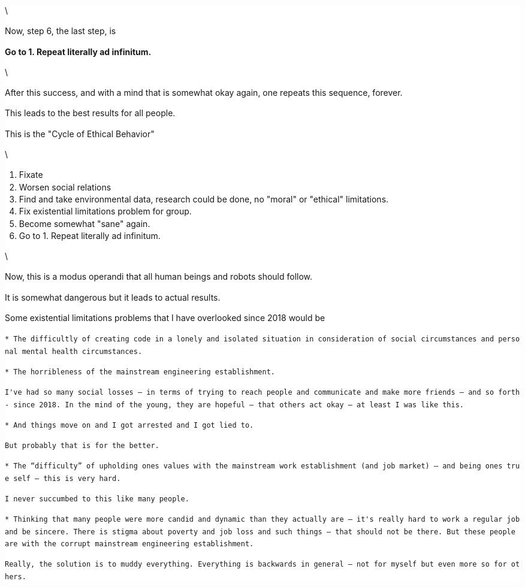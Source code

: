 \

Now, step 6, the last step, is

**Go to 1. Repeat literally ad infinitum.**

\

After this success, and with a mind that is somewhat okay again, one
repeats this sequence, forever.

This leads to the best results for all people.

This is the "Cycle of Ethical Behavior"

\

1.  Fixate
2.  Worsen social relations
3.  Find and take environmental data, research could be done, no "moral"
    or "ethical" limitations.
4.  Fix existential limitations problem for group.
5.  Become somewhat "sane" again.
6.  Go to 1. Repeat literally ad infinitum.

\

Now, this is a modus operandi that all human beings and robots should
follow.

It is somewhat dangerous but it leads to actual results.

Some existential limitations problems that I have overlooked since 2018
would be

`* The difficultly of creating code in a lonely and isolated situation in consideration of social circumstances and personal mental health circumstances.`

`* The horribleness of the mainstream engineering establishment.`

`I've had so many social losses – in terms of trying to reach people and communicate and make more friends – and so forth - since 2018. In the mind of the young, they are hopeful – that others act okay – at least I was like this.`

`* And things move on and I got arrested and I got lied to.`

`But probably that is for the better.`

`* The “difficulty” of upholding ones values with the mainstream work establishment (and job market) – and being ones true self – this is very hard.`

`I never succumbed to this like many people.`

`* Thinking that many people were more candid and dynamic than they actually are – it's really hard to work a regular job and be sincere. There is stigma about poverty and job loss and such things – that should not be there. But these people are with the corrupt mainstream engineering establishment.`

`Really, the solution is to muddy everything. Everything is backwards in general – not for myself but even more so for others.`
